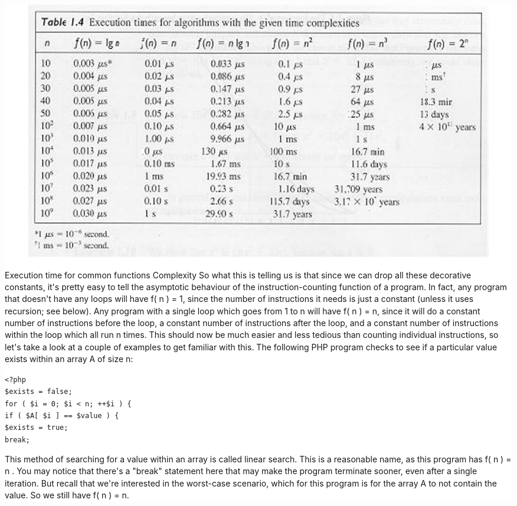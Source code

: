 <figure>
  <a href="/assets/images/algo2.PNG"><img src="/assets/images/algo2.PNG"></a>
</figure>

Execution time for common functions
Complexity
So what this is telling us is that since we can drop all these decorative constants, it's pretty easy to tell the asymptotic behaviour of the instruction-counting function of a program. In fact, any program that doesn't have any loops will have f( n ) = 1, since the number of instructions it needs is just a constant (unless it uses recursion; see below). Any program with a single loop which goes from 1 to n will have f( n ) = n, since it will do a constant number of instructions before the loop, a constant number of instructions after the loop, and a constant number of instructions within the loop which all run n times.
This should now be much easier and less tedious than counting individual instructions, so let's take a look at a couple of examples to get familiar with this. The following PHP program checks to see if a particular value exists within an array A of size n:

    <?php
    $exists = false;
    for ( $i = 0; $i < n; ++$i ) {
    if ( $A[ $i ] == $value ) {
    $exists = true;
    break;

This method of searching for a value within an array is called linear search. This is a reasonable name, as this program has f( n ) = n . You may notice that there's a "break" statement here that may make the program terminate sooner, even after a single iteration. But recall that we're interested in the worst-case scenario, which for this program is for the array A to not contain the value. So we still have f( n ) = n.
